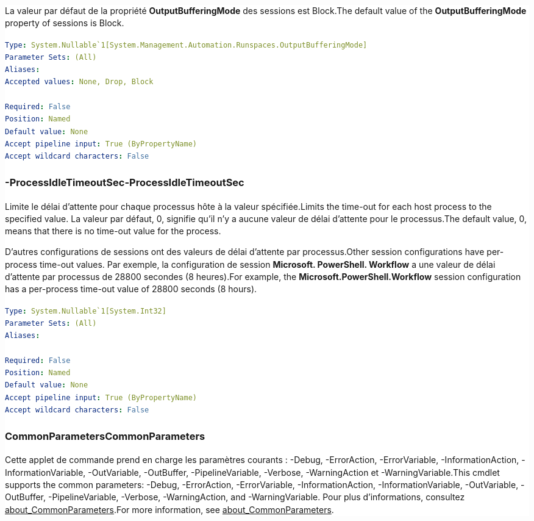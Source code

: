 <span data-ttu-id="801ac-203">La valeur par défaut de la propriété **OutputBufferingMode** des sessions est Block.</span><span class="sxs-lookup"><span data-stu-id="801ac-203">The default value of the **OutputBufferingMode** property of sessions is Block.</span></span>

```yaml
Type: System.Nullable`1[System.Management.Automation.Runspaces.OutputBufferingMode]
Parameter Sets: (All)
Aliases:
Accepted values: None, Drop, Block

Required: False
Position: Named
Default value: None
Accept pipeline input: True (ByPropertyName)
Accept wildcard characters: False
```

### <span data-ttu-id="801ac-204">-ProcessIdleTimeoutSec</span><span class="sxs-lookup"><span data-stu-id="801ac-204">-ProcessIdleTimeoutSec</span></span>

<span data-ttu-id="801ac-205">Limite le délai d’attente pour chaque processus hôte à la valeur spécifiée.</span><span class="sxs-lookup"><span data-stu-id="801ac-205">Limits the time-out for each host process to the specified value.</span></span>
<span data-ttu-id="801ac-206">La valeur par défaut, 0, signifie qu’il n’y a aucune valeur de délai d’attente pour le processus.</span><span class="sxs-lookup"><span data-stu-id="801ac-206">The default value, 0, means that there is no time-out value for the process.</span></span>

<span data-ttu-id="801ac-207">D’autres configurations de sessions ont des valeurs de délai d’attente par processus.</span><span class="sxs-lookup"><span data-stu-id="801ac-207">Other session configurations have per-process time-out values.</span></span>
<span data-ttu-id="801ac-208">Par exemple, la configuration de session **Microsoft. PowerShell. Workflow** a une valeur de délai d’attente par processus de 28800 secondes (8 heures).</span><span class="sxs-lookup"><span data-stu-id="801ac-208">For example, the **Microsoft.PowerShell.Workflow** session configuration has a per-process time-out value of 28800 seconds (8 hours).</span></span>

```yaml
Type: System.Nullable`1[System.Int32]
Parameter Sets: (All)
Aliases:

Required: False
Position: Named
Default value: None
Accept pipeline input: True (ByPropertyName)
Accept wildcard characters: False
```

### <span data-ttu-id="801ac-209">CommonParameters</span><span class="sxs-lookup"><span data-stu-id="801ac-209">CommonParameters</span></span>

<span data-ttu-id="801ac-210">Cette applet de commande prend en charge les paramètres courants : -Debug, -ErrorAction, -ErrorVariable, -InformationAction, -InformationVariable, -OutVariable, -OutBuffer, -PipelineVariable, -Verbose, -WarningAction et -WarningVariable.</span><span class="sxs-lookup"><span data-stu-id="801ac-210">This cmdlet supports the common parameters: -Debug, -ErrorAction, -ErrorVariable, -InformationAction, -InformationVariable, -OutVariable, -OutBuffer, -PipelineVariable, -Verbose, -WarningAction, and -WarningVariable.</span></span> <span data-ttu-id="801ac-211">Pour plus d’informations, consultez [about_CommonParameters](https://go.microsoft.com/fwlink/?LinkID=113216).</span><span class="sxs-lookup"><span data-stu-id="801ac-211">For more information, see [about_CommonParameters](https://go.microsoft.com/fwlink/?LinkID=113216).</span></span>
